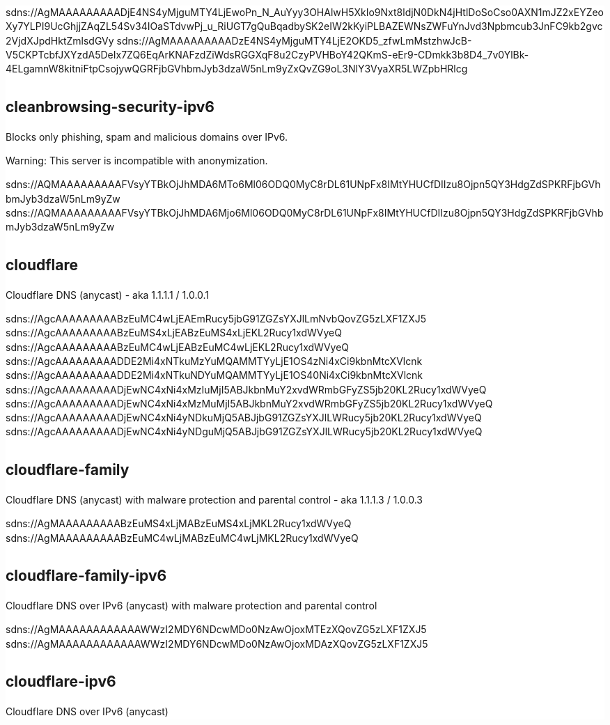 sdns://AgMAAAAAAAAADjE4NS4yMjguMTY4LjEwoPn_N_AuYyy3OHAlwH5XkIo9Nxt8ldjN0DkN4jHtlDoSoCso0AXN1mJZ2xEYZeoXy7YLPI9UcGhjjZAqZL54Sv34IOaSTdvwPj_u_RiUGT7gQuBqadbySK2eIW2kKyiPLBAZEWNsZWFuYnJvd3Npbmcub3JnFC9kb2gvc2VjdXJpdHktZmlsdGVy
sdns://AgMAAAAAAAAADzE4NS4yMjguMTY4LjE2OKD5_zfwLmMstzhwJcB-V5CKPTcbfJXYzdA5DeIx7ZQ6EqArKNAFzdZiWdsRGGXqF8u2CzyPVHBoY42QKmS-eEr9-CDmkk3b8D4_7v0YlBk-4ELgamnW8kitniFtpCsojywQGRFjbGVhbmJyb3dzaW5nLm9yZxQvZG9oL3NlY3VyaXR5LWZpbHRlcg


## cleanbrowsing-security-ipv6

Blocks only phishing, spam and malicious domains over IPv6.

Warning: This server is incompatible with anonymization.

sdns://AQMAAAAAAAAAFVsyYTBkOjJhMDA6MTo6Ml06ODQ0MyC8rDL61UNpFx8IMtYHUCfDIIzu8Ojpn5QY3HdgZdSPKRFjbGVhbmJyb3dzaW5nLm9yZw
sdns://AQMAAAAAAAAAFVsyYTBkOjJhMDA6Mjo6Ml06ODQ0MyC8rDL61UNpFx8IMtYHUCfDIIzu8Ojpn5QY3HdgZdSPKRFjbGVhbmJyb3dzaW5nLm9yZw


## cloudflare

Cloudflare DNS (anycast) - aka 1.1.1.1 / 1.0.0.1

sdns://AgcAAAAAAAAABzEuMC4wLjEAEmRucy5jbG91ZGZsYXJlLmNvbQovZG5zLXF1ZXJ5
sdns://AgcAAAAAAAAABzEuMS4xLjEABzEuMS4xLjEKL2Rucy1xdWVyeQ
sdns://AgcAAAAAAAAABzEuMC4wLjEABzEuMC4wLjEKL2Rucy1xdWVyeQ
sdns://AgcAAAAAAAAADDE2Mi4xNTkuMzYuMQAMMTYyLjE1OS4zNi4xCi9kbnMtcXVlcnk
sdns://AgcAAAAAAAAADDE2Mi4xNTkuNDYuMQAMMTYyLjE1OS40Ni4xCi9kbnMtcXVlcnk
sdns://AgcAAAAAAAAADjEwNC4xNi4xMzIuMjI5ABJkbnMuY2xvdWRmbGFyZS5jb20KL2Rucy1xdWVyeQ
sdns://AgcAAAAAAAAADjEwNC4xNi4xMzMuMjI5ABJkbnMuY2xvdWRmbGFyZS5jb20KL2Rucy1xdWVyeQ
sdns://AgcAAAAAAAAADjEwNC4xNi4yNDkuMjQ5ABJjbG91ZGZsYXJlLWRucy5jb20KL2Rucy1xdWVyeQ
sdns://AgcAAAAAAAAADjEwNC4xNi4yNDguMjQ5ABJjbG91ZGZsYXJlLWRucy5jb20KL2Rucy1xdWVyeQ


## cloudflare-family

Cloudflare DNS (anycast) with malware protection and parental control - aka 1.1.1.3 / 1.0.0.3

sdns://AgMAAAAAAAAABzEuMS4xLjMABzEuMS4xLjMKL2Rucy1xdWVyeQ
sdns://AgMAAAAAAAAABzEuMC4wLjMABzEuMC4wLjMKL2Rucy1xdWVyeQ


## cloudflare-family-ipv6

Cloudflare DNS over IPv6 (anycast) with malware protection and parental control

sdns://AgMAAAAAAAAAAAAWWzI2MDY6NDcwMDo0NzAwOjoxMTEzXQovZG5zLXF1ZXJ5
sdns://AgMAAAAAAAAAAAAWWzI2MDY6NDcwMDo0NzAwOjoxMDAzXQovZG5zLXF1ZXJ5


## cloudflare-ipv6

Cloudflare DNS over IPv6 (anycast)
